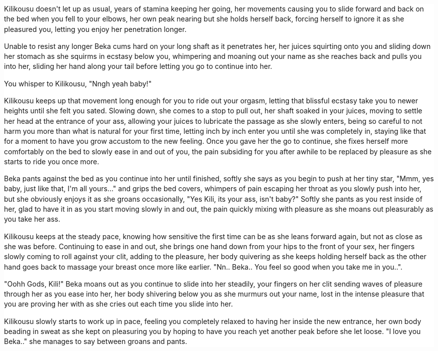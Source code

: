 Kilikousu doesn't let up as usual, years of stamina keeping her going, her 
movements causing you to slide forward and back on the bed when you fell to 
your elbows, her own peak nearing but she holds herself back, forcing herself 
to ignore it as she pleasured you, letting you enjoy her penetration longer.


Unable to resist any longer Beka cums hard on your long shaft as it penetrates 
her,
her juices squirting onto you and sliding down her stomach as she squirms in 
ecstasy below you, whimpering and moaning out your name as she reaches back and
pulls you into her, sliding her hand along your tail before letting you go to 
continue into her.

You whisper to Kilikousu, "Nngh yeah baby!"

Kilikousu keeps up that movement long enough for you to ride out your orgasm, 
letting that blissful ecstasy take you to newer heights until she felt you 
sated. Slowing down, she comes to a stop to pull out, her shaft soaked in your 
juices, moving to settle her head at the entrance of your ass, allowing your 
juices to lubricate the passage as she slowly enters, being so careful to not 
harm you
more than what is natural for your first time, letting inch by inch enter you 
until she was completely in, staying like that for a moment to have you grow 
accustom to the new feeling. Once you gave her the go to continue, she fixes 
herself more comfortably on the bed to slowly ease in and out of you, the pain 
subsiding for you after awhile to be replaced by pleasure as she starts to ride
you once more.

Beka pants against the bed as you continue into her until finished, softly she 
says
as you begin to push at her tiny star, "Mmm, yes baby, just like that, I'm all 
yours..." and grips the bed covers, whimpers of pain escaping her throat as you
slowly push into her, but she obviously enjoys it as she groans occasionally, 
"Yes Kili, its your ass, isn't baby?" Softly she pants as you rest inside of 
her, glad to have it in as you start moving slowly in and out, the pain quickly
mixing with pleasure as she moans out pleasurably as you take her ass.

Kilikousu keeps at the steady pace, knowing how sensitive the first time can be
as she leans forward again, but not as close as she was before. Continuing to 
ease in and out, she brings one hand down from your hips to the front of your 
sex, her fingers slowly coming to roll against your clit, adding to the 
pleasure, her body quivering as she keeps holding herself back as the other 
hand goes back to massage your breast once more like earlier. "Nn.. Beka.. You 
feel so good when you take me in you..".

 "Oohh Gods, Kili!" Beka moans out as you continue to slide into her steadily, 
your
fingers on her clit sending waves of pleasure through her as you ease into her,
her body shivering below you as she murmurs out your name, lost in the intense 
pleasure that you are proving her with as she cries out each time you slide 
into her.

Kilikousu slowly starts to work up in pace, feeling you completely relaxed to 
having her inside the new entrance, her own body beading in sweat as she kept 
on pleasuring you by hoping to have you reach yet another peak before she let 
loose. "I love you Beka.." she manages to say between groans and pants.
